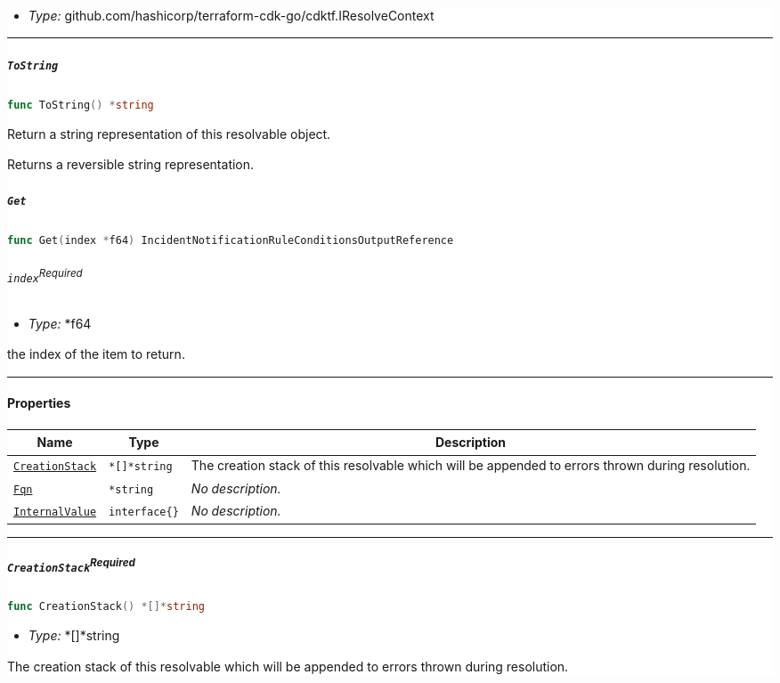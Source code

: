 - *Type:* github.com/hashicorp/terraform-cdk-go/cdktf.IResolveContext

---

##### `ToString` <a name="ToString" id="@cdktf/provider-datadog.incidentNotificationRule.IncidentNotificationRuleConditionsList.toString"></a>

```go
func ToString() *string
```

Return a string representation of this resolvable object.

Returns a reversible string representation.

##### `Get` <a name="Get" id="@cdktf/provider-datadog.incidentNotificationRule.IncidentNotificationRuleConditionsList.get"></a>

```go
func Get(index *f64) IncidentNotificationRuleConditionsOutputReference
```

###### `index`<sup>Required</sup> <a name="index" id="@cdktf/provider-datadog.incidentNotificationRule.IncidentNotificationRuleConditionsList.get.parameter.index"></a>

- *Type:* *f64

the index of the item to return.

---


#### Properties <a name="Properties" id="Properties"></a>

| **Name** | **Type** | **Description** |
| --- | --- | --- |
| <code><a href="#@cdktf/provider-datadog.incidentNotificationRule.IncidentNotificationRuleConditionsList.property.creationStack">CreationStack</a></code> | <code>*[]*string</code> | The creation stack of this resolvable which will be appended to errors thrown during resolution. |
| <code><a href="#@cdktf/provider-datadog.incidentNotificationRule.IncidentNotificationRuleConditionsList.property.fqn">Fqn</a></code> | <code>*string</code> | *No description.* |
| <code><a href="#@cdktf/provider-datadog.incidentNotificationRule.IncidentNotificationRuleConditionsList.property.internalValue">InternalValue</a></code> | <code>interface{}</code> | *No description.* |

---

##### `CreationStack`<sup>Required</sup> <a name="CreationStack" id="@cdktf/provider-datadog.incidentNotificationRule.IncidentNotificationRuleConditionsList.property.creationStack"></a>

```go
func CreationStack() *[]*string
```

- *Type:* *[]*string

The creation stack of this resolvable which will be appended to errors thrown during resolution.
